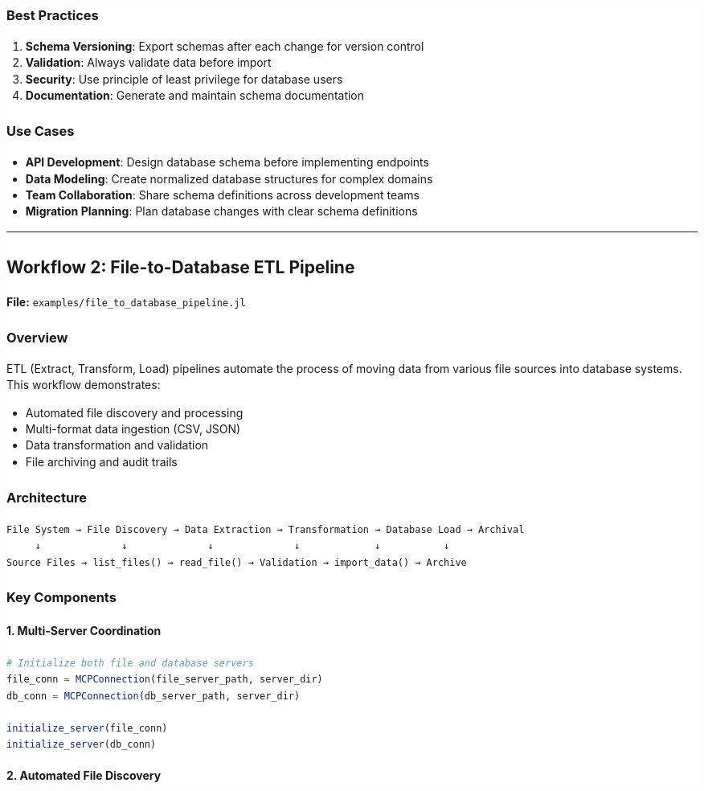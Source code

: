 ### Best Practices

1. **Schema Versioning**: Export schemas after each change for version control
2. **Validation**: Always validate data before import
3. **Security**: Use principle of least privilege for database users
4. **Documentation**: Generate and maintain schema documentation

### Use Cases

- **API Development**: Design database schema before implementing endpoints
- **Data Modeling**: Create normalized database structures for complex domains
- **Team Collaboration**: Share schema definitions across development teams
- **Migration Planning**: Plan database changes with clear schema definitions

---

## Workflow 2: File-to-Database ETL Pipeline

**File:** `examples/file_to_database_pipeline.jl`

### Overview

ETL (Extract, Transform, Load) pipelines automate the process of moving data from various file sources into database systems. This workflow demonstrates:

- Automated file discovery and processing
- Multi-format data ingestion (CSV, JSON)
- Data transformation and validation
- File archiving and audit trails

### Architecture

```
File System → File Discovery → Data Extraction → Transformation → Database Load → Archival
     ↓              ↓              ↓              ↓             ↓           ↓
Source Files → list_files() → read_file() → Validation → import_data() → Archive
```

### Key Components

#### 1. Multi-Server Coordination

```julia
# Initialize both file and database servers
file_conn = MCPConnection(file_server_path, server_dir)
db_conn = MCPConnection(db_server_path, server_dir)

initialize_server(file_conn)
initialize_server(db_conn)
```

#### 2. Automated File Discovery
